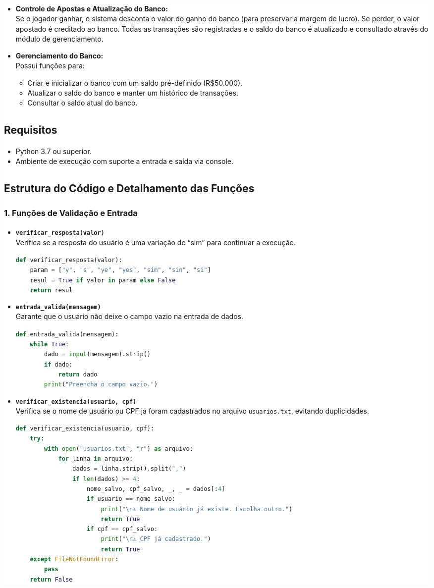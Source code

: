 - **Controle de Apostas e Atualização do Banco:**  
  Se o jogador ganhar, o sistema desconta o valor do ganho do banco (para preservar a margem de lucro). Se perder, o valor apostado é creditado ao banco. Todas as transações são registradas e o saldo do banco é atualizado e consultado através do módulo de gerenciamento.

- **Gerenciamento do Banco:**  
  Possui funções para:  
  - Criar e inicializar o banco com um saldo pré-definido (R$50.000).  
  - Atualizar o saldo do banco e manter um histórico de transações.  
  - Consultar o saldo atual do banco.

## Requisitos

- Python 3.7 ou superior.
- Ambiente de execução com suporte a entrada e saída via console.

## Estrutura do Código e Detalhamento das Funções

### 1. Funções de Validação e Entrada

- **`verificar_resposta(valor)`**  
  Verifica se a resposta do usuário é uma variação de “sim” para continuar a execução.  
  ```python
  def verificar_resposta(valor):
      param = ["y", "s", "ye", "yes", "sim", "sin", "si"]
      resul = True if valor in param else False
      return resul
  ```

- **`entrada_valida(mensagem)`**  
  Garante que o usuário não deixe o campo vazio na entrada de dados.  
  ```python
  def entrada_valida(mensagem):
      while True:
          dado = input(mensagem).strip()
          if dado:
              return dado
          print("Preencha o campo vazio.")
  ```

- **`verificar_existencia(usuario, cpf)`**  
  Verifica se o nome de usuário ou CPF já foram cadastrados no arquivo `usuarios.txt`, evitando duplicidades.  
  ```python
  def verificar_existencia(usuario, cpf):
      try:
          with open("usuarios.txt", "r") as arquivo:
              for linha in arquivo:
                  dados = linha.strip().split(",")
                  if len(dados) >= 4:
                      nome_salvo, cpf_salvo, _, _ = dados[:4]
                      if usuario == nome_salvo:
                          print("\n⚠️ Nome de usuário já existe. Escolha outro.")
                          return True
                      if cpf == cpf_salvo:
                          print("\n⚠️ CPF já cadastrado.")
                          return True
      except FileNotFoundError:
          pass
      return False
  ```
